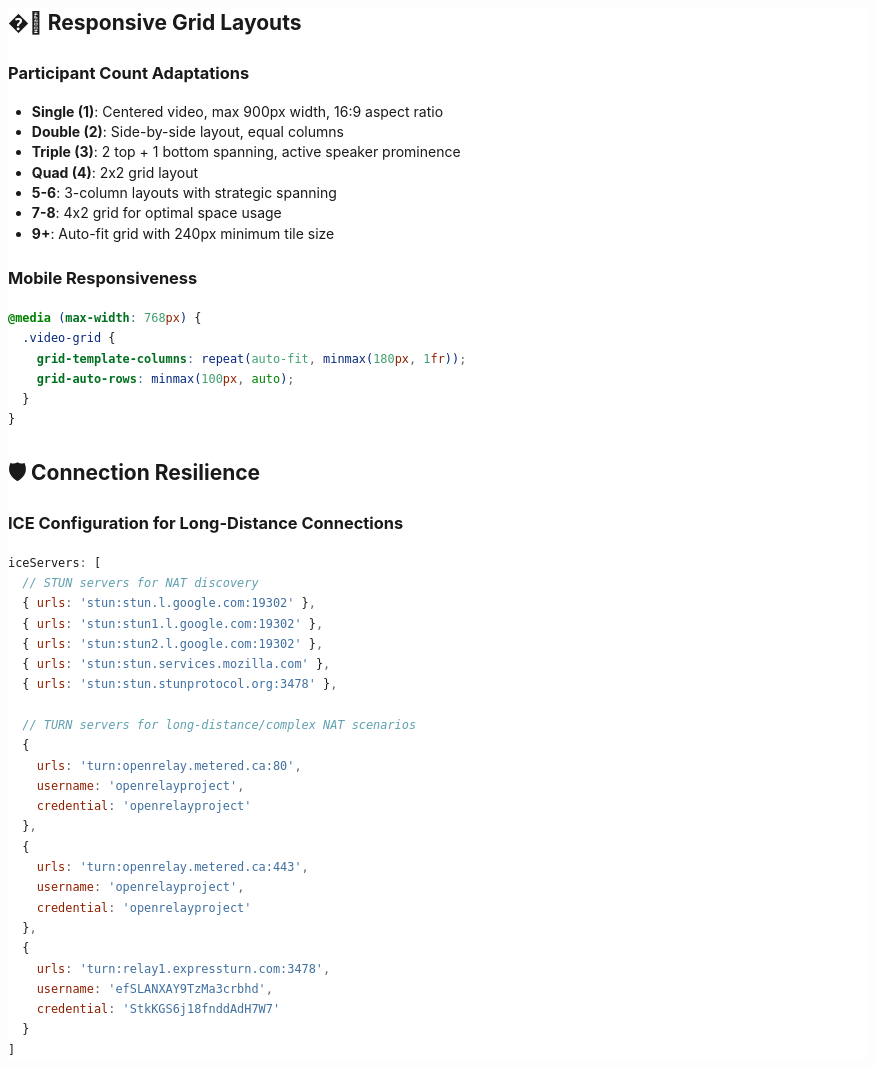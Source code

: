```javascript
```

## �📱 Responsive Grid Layouts

### Participant Count Adaptations
- **Single (1)**: Centered video, max 900px width, 16:9 aspect ratio
- **Double (2)**: Side-by-side layout, equal columns
- **Triple (3)**: 2 top + 1 bottom spanning, active speaker prominence
- **Quad (4)**: 2x2 grid layout
- **5-6**: 3-column layouts with strategic spanning
- **7-8**: 4x2 grid for optimal space usage
- **9+**: Auto-fit grid with 240px minimum tile size

### Mobile Responsiveness
```css
@media (max-width: 768px) {
  .video-grid {
    grid-template-columns: repeat(auto-fit, minmax(180px, 1fr));
    grid-auto-rows: minmax(100px, auto);
  }
}
```

## 🛡️ Connection Resilience

### ICE Configuration for Long-Distance Connections
```javascript
iceServers: [
  // STUN servers for NAT discovery
  { urls: 'stun:stun.l.google.com:19302' },
  { urls: 'stun:stun1.l.google.com:19302' },
  { urls: 'stun:stun2.l.google.com:19302' },
  { urls: 'stun:stun.services.mozilla.com' },
  { urls: 'stun:stun.stunprotocol.org:3478' },
  
  // TURN servers for long-distance/complex NAT scenarios
  {
    urls: 'turn:openrelay.metered.ca:80',
    username: 'openrelayproject',
    credential: 'openrelayproject'
  },
  {
    urls: 'turn:openrelay.metered.ca:443', 
    username: 'openrelayproject',
    credential: 'openrelayproject'
  },
  {
    urls: 'turn:relay1.expressturn.com:3478',
    username: 'efSLANXAY9TzMa3crbhd', 
    credential: 'StkKGS6j18fnddAdH7W7'
  }
]
```
